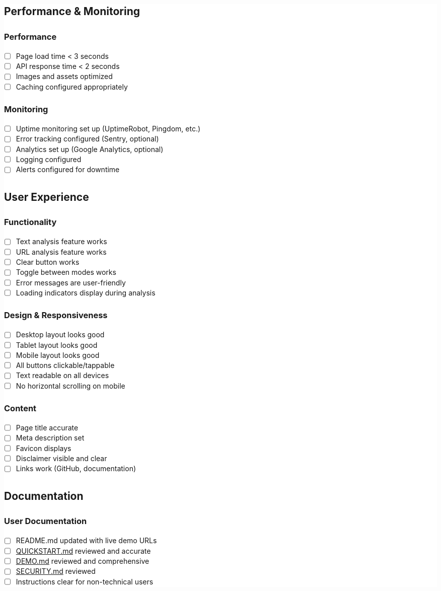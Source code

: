 ## Performance & Monitoring

### Performance
- [ ] Page load time < 3 seconds
- [ ] API response time < 2 seconds
- [ ] Images and assets optimized
- [ ] Caching configured appropriately

### Monitoring
- [ ] Uptime monitoring set up (UptimeRobot, Pingdom, etc.)
- [ ] Error tracking configured (Sentry, optional)
- [ ] Analytics set up (Google Analytics, optional)
- [ ] Logging configured
- [ ] Alerts configured for downtime

## User Experience

### Functionality
- [ ] Text analysis feature works
- [ ] URL analysis feature works
- [ ] Clear button works
- [ ] Toggle between modes works
- [ ] Error messages are user-friendly
- [ ] Loading indicators display during analysis

### Design & Responsiveness
- [ ] Desktop layout looks good
- [ ] Tablet layout looks good
- [ ] Mobile layout looks good
- [ ] All buttons clickable/tappable
- [ ] Text readable on all devices
- [ ] No horizontal scrolling on mobile

### Content
- [ ] Page title accurate
- [ ] Meta description set
- [ ] Favicon displays
- [ ] Disclaimer visible and clear
- [ ] Links work (GitHub, documentation)

## Documentation

### User Documentation
- [ ] README.md updated with live demo URLs
- [ ] [QUICKSTART.md](QUICKSTART.md) reviewed and accurate
- [ ] [DEMO.md](DEMO.md) reviewed and comprehensive
- [ ] [SECURITY.md](SECURITY.md) reviewed
- [ ] Instructions clear for non-technical users
